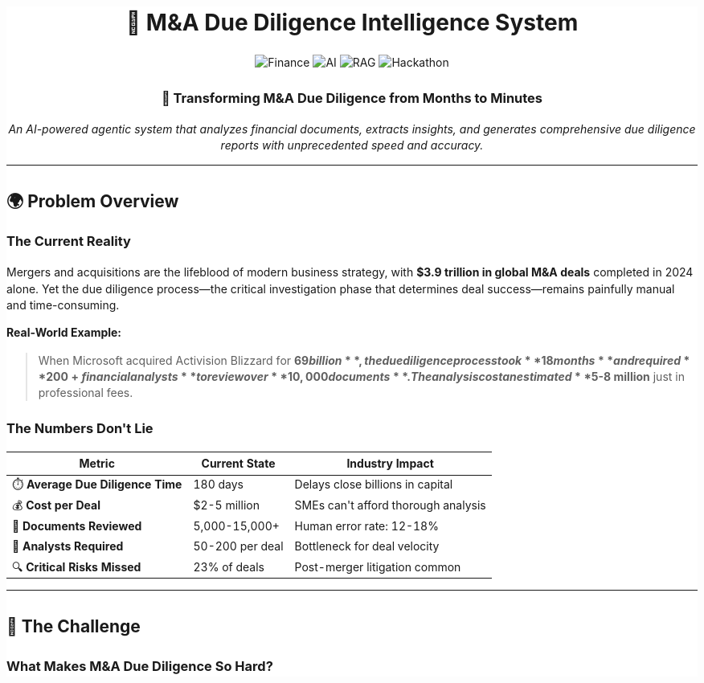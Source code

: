 <div align="center">
  
# 💼 M&A Due Diligence Intelligence System

![Finance](https://img.shields.io/badge/Domain-Finance-gold?style=for-the-badge)
![AI](https://img.shields.io/badge/Technology-Generative_AI-blue?style=for-the-badge)
![RAG](https://img.shields.io/badge/Architecture-Agentic_RAG-green?style=for-the-badge)
![Hackathon](https://img.shields.io/badge/Event-24h_Hackathon-red?style=for-the-badge)

### 🎯 Transforming M&A Due Diligence from Months to Minutes

*An AI-powered agentic system that analyzes financial documents, extracts insights, and generates comprehensive due diligence reports with unprecedented speed and accuracy.*

</div>

---

## 🌍 Problem Overview

### The Current Reality

Mergers and acquisitions are the lifeblood of modern business strategy, with **$3.9 trillion in global M&A deals** completed in 2024 alone. Yet the due diligence process—the critical investigation phase that determines deal success—remains painfully manual and time-consuming.

**Real-World Example:**
> When Microsoft acquired Activision Blizzard for **$69 billion**, the due diligence process took **18 months** and required **200+ financial analysts** to review over **10,000 documents**. The analysis cost an estimated **$5-8 million** just in professional fees.

### The Numbers Don't Lie

| Metric | Current State | Industry Impact |
|--------|--------------|-----------------|
| ⏱️ **Average Due Diligence Time** | 180 days | Delays close billions in capital |
| 💰 **Cost per Deal** | $2-5 million | SMEs can't afford thorough analysis |
| 📄 **Documents Reviewed** | 5,000-15,000+ | Human error rate: 12-18% |
| 👥 **Analysts Required** | 50-200 per deal | Bottleneck for deal velocity |
| 🔍 **Critical Risks Missed** | 23% of deals | Post-merger litigation common |

---

## 🚨 The Challenge

### What Makes M&A Due Diligence So Hard?
